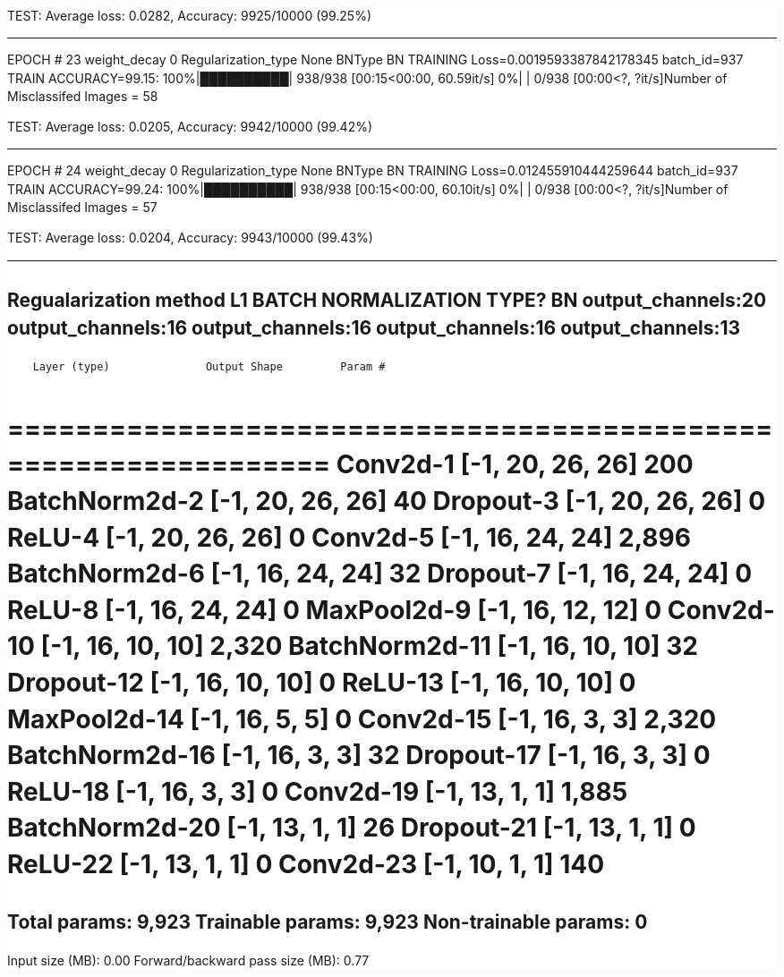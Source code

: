 TEST: Average loss: 0.0282, Accuracy: 9925/10000 (99.25%)

----------------------------------------------------------------------
EPOCH # 23
weight_decay 0
Regularization_type None
BNType BN
TRAINING Loss=0.0019593387842178345 batch_id=937 TRAIN ACCURACY=99.15: 100%|██████████| 938/938 [00:15<00:00, 60.59it/s]
  0%|          | 0/938 [00:00<?, ?it/s]Number of Misclassifed Images =  58

TEST: Average loss: 0.0205, Accuracy: 9942/10000 (99.42%)

----------------------------------------------------------------------
EPOCH # 24
weight_decay 0
Regularization_type None
BNType BN
TRAINING Loss=0.012455910444259644 batch_id=937 TRAIN ACCURACY=99.24: 100%|██████████| 938/938 [00:15<00:00, 60.10it/s]
  0%|          | 0/938 [00:00<?, ?it/s]Number of Misclassifed Images =  57

TEST: Average loss: 0.0204, Accuracy: 9943/10000 (99.43%)

----------------------------------------------------------------------
Regualarization method L1
BATCH NORMALIZATION TYPE? BN
output_channels:20
output_channels:16
output_channels:16
output_channels:16
output_channels:13
----------------------------------------------------------------
        Layer (type)               Output Shape         Param #
================================================================
            Conv2d-1           [-1, 20, 26, 26]             200
       BatchNorm2d-2           [-1, 20, 26, 26]              40
           Dropout-3           [-1, 20, 26, 26]               0
              ReLU-4           [-1, 20, 26, 26]               0
            Conv2d-5           [-1, 16, 24, 24]           2,896
       BatchNorm2d-6           [-1, 16, 24, 24]              32
           Dropout-7           [-1, 16, 24, 24]               0
              ReLU-8           [-1, 16, 24, 24]               0
         MaxPool2d-9           [-1, 16, 12, 12]               0
           Conv2d-10           [-1, 16, 10, 10]           2,320
      BatchNorm2d-11           [-1, 16, 10, 10]              32
          Dropout-12           [-1, 16, 10, 10]               0
             ReLU-13           [-1, 16, 10, 10]               0
        MaxPool2d-14             [-1, 16, 5, 5]               0
           Conv2d-15             [-1, 16, 3, 3]           2,320
      BatchNorm2d-16             [-1, 16, 3, 3]              32
          Dropout-17             [-1, 16, 3, 3]               0
             ReLU-18             [-1, 16, 3, 3]               0
           Conv2d-19             [-1, 13, 1, 1]           1,885
      BatchNorm2d-20             [-1, 13, 1, 1]              26
          Dropout-21             [-1, 13, 1, 1]               0
             ReLU-22             [-1, 13, 1, 1]               0
           Conv2d-23             [-1, 10, 1, 1]             140
================================================================
Total params: 9,923
Trainable params: 9,923
Non-trainable params: 0
----------------------------------------------------------------
Input size (MB): 0.00
Forward/backward pass size (MB): 0.77